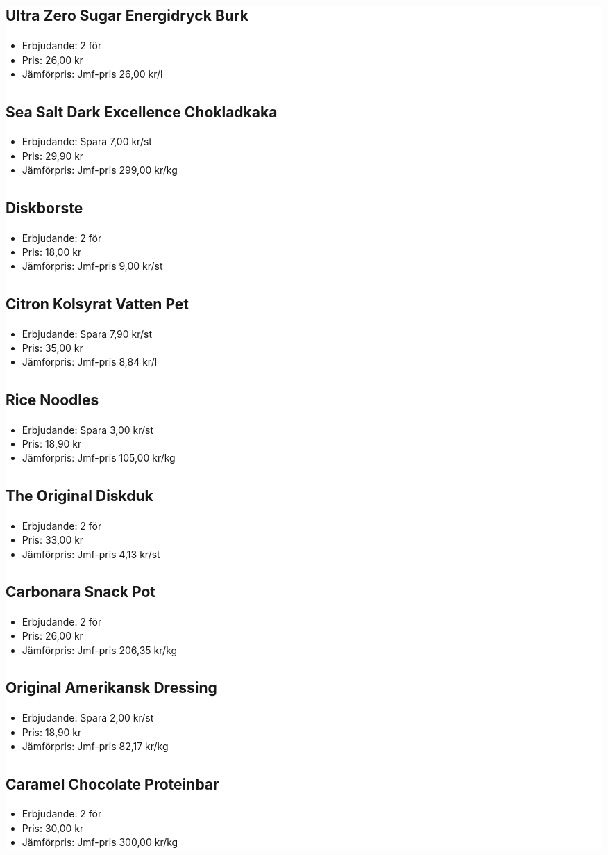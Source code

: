 ## Ultra Zero Sugar Energidryck Burk
- Erbjudande: 2 för
- Pris: 26,00 kr
- Jämförpris: Jmf-pris 26,00 kr/l

## Sea Salt Dark Excellence Chokladkaka
- Erbjudande: Spara 7,00 kr/st
- Pris: 29,90 kr
- Jämförpris: Jmf-pris 299,00 kr/kg

## Diskborste
- Erbjudande: 2 för
- Pris: 18,00 kr
- Jämförpris: Jmf-pris 9,00 kr/st

## Citron Kolsyrat Vatten Pet
- Erbjudande: Spara 7,90 kr/st
- Pris: 35,00 kr
- Jämförpris: Jmf-pris 8,84 kr/l

## Rice Noodles
- Erbjudande: Spara 3,00 kr/st
- Pris: 18,90 kr
- Jämförpris: Jmf-pris 105,00 kr/kg

## The Original Diskduk
- Erbjudande: 2 för
- Pris: 33,00 kr
- Jämförpris: Jmf-pris 4,13 kr/st

## Carbonara Snack Pot
- Erbjudande: 2 för
- Pris: 26,00 kr
- Jämförpris: Jmf-pris 206,35 kr/kg

## Original Amerikansk Dressing
- Erbjudande: Spara 2,00 kr/st
- Pris: 18,90 kr
- Jämförpris: Jmf-pris 82,17 kr/kg

## Caramel Chocolate Proteinbar
- Erbjudande: 2 för
- Pris: 30,00 kr
- Jämförpris: Jmf-pris 300,00 kr/kg
